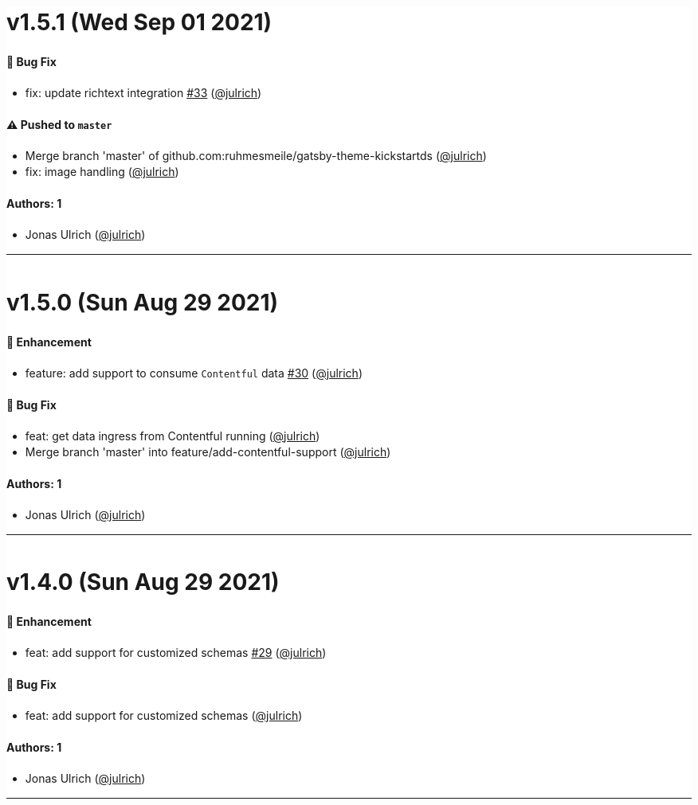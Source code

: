 # v1.5.1 (Wed Sep 01 2021)

#### 🐛 Bug Fix

- fix: update richtext integration [#33](https://github.com/kickstartDS/gatsby-theme-kickstartDS/pull/33) ([@julrich](https://github.com/julrich))

#### ⚠️ Pushed to `master`

- Merge branch 'master' of github.com:ruhmesmeile/gatsby-theme-kickstartds ([@julrich](https://github.com/julrich))
- fix: image handling ([@julrich](https://github.com/julrich))

#### Authors: 1

- Jonas Ulrich ([@julrich](https://github.com/julrich))

---

# v1.5.0 (Sun Aug 29 2021)

#### 🚀 Enhancement

- feature: add support to consume `Contentful` data [#30](https://github.com/kickstartDS/gatsby-theme-kickstartDS/pull/30) ([@julrich](https://github.com/julrich))

#### 🐛 Bug Fix

- feat: get data ingress from Contentful running ([@julrich](https://github.com/julrich))
- Merge branch 'master' into feature/add-contentful-support ([@julrich](https://github.com/julrich))

#### Authors: 1

- Jonas Ulrich ([@julrich](https://github.com/julrich))

---

# v1.4.0 (Sun Aug 29 2021)

#### 🚀 Enhancement

- feat: add support for customized schemas [#29](https://github.com/kickstartDS/gatsby-theme-kickstartDS/pull/29) ([@julrich](https://github.com/julrich))

#### 🐛 Bug Fix

- feat: add support for customized schemas ([@julrich](https://github.com/julrich))

#### Authors: 1

- Jonas Ulrich ([@julrich](https://github.com/julrich))

---